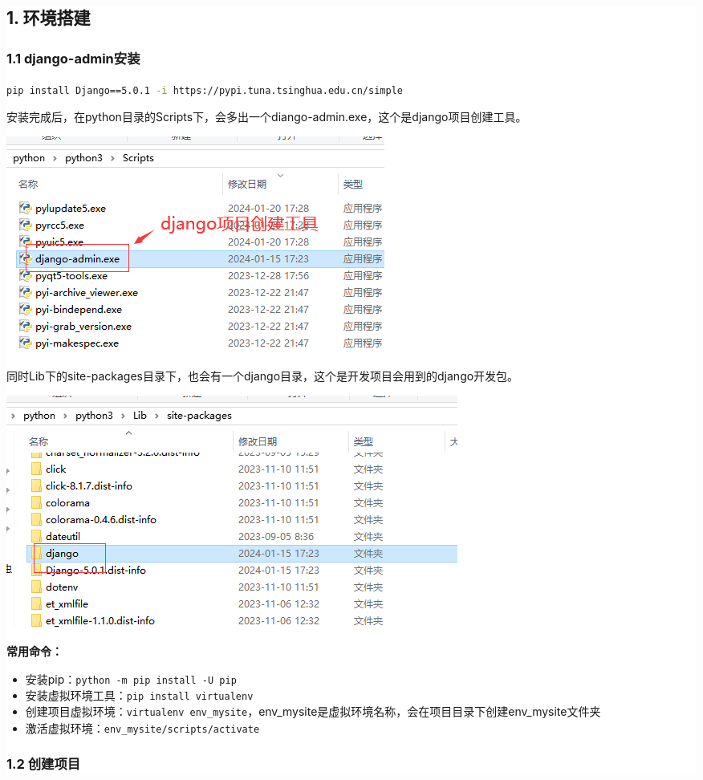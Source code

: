 ## 1. 环境搭建

### 1.1 django-admin安装

```bash
pip install Django==5.0.1 -i https://pypi.tuna.tsinghua.edu.cn/simple
```

安装完成后，在python目录的Scripts下，会多出一个diango-admin.exe，这个是django项目创建工具。

![Alt text](assets/image.png)

同时Lib下的site-packages目录下，也会有一个django目录，这个是开发项目会用到的django开发包。

![Alt text](assets/image-1.png)

**常用命令：**

- 安装pip：`python -m pip install -U pip`
- 安装虚拟环境工具：`pip install virtualenv`
- 创建项目虚拟环境：`virtualenv env_mysite`，env_mysite是虚拟环境名称，会在项目目录下创建env_mysite文件夹
- 激活虚拟环境：`env_mysite/scripts/activate`

### 1.2 创建项目
